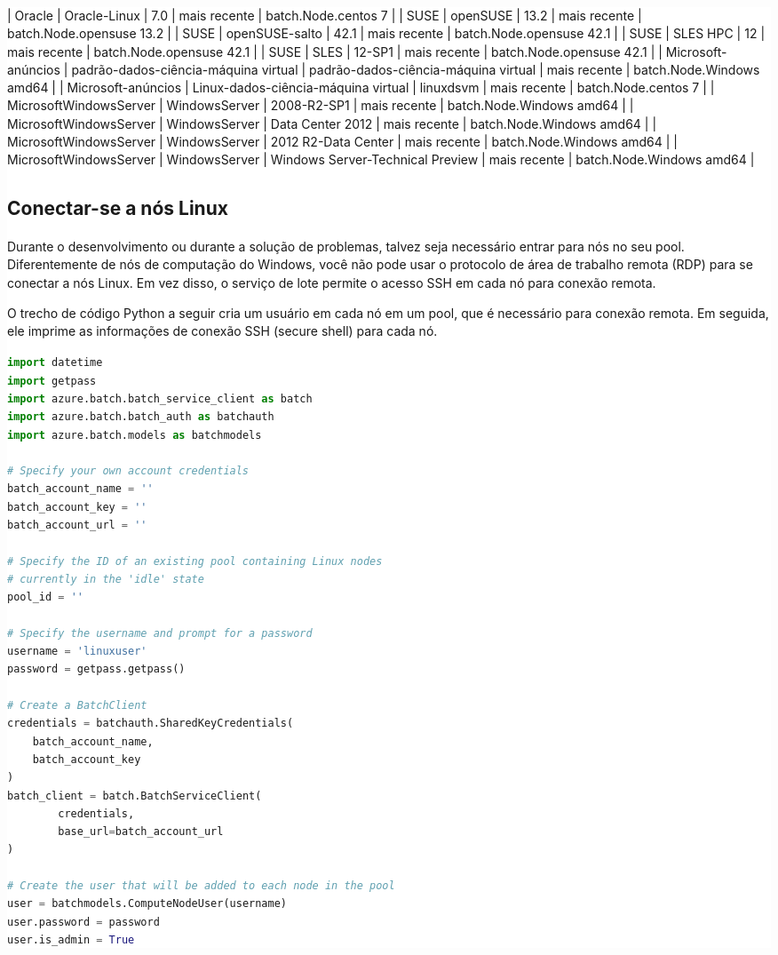 | Oracle | Oracle-Linux | 7.0 | mais recente | batch.Node.centos 7 |
| SUSE | openSUSE | 13.2 | mais recente | batch.Node.opensuse 13.2 |
| SUSE | openSUSE-salto | 42.1 | mais recente | batch.Node.opensuse 42.1 |
| SUSE | SLES HPC | 12 | mais recente | batch.Node.opensuse 42.1 |
| SUSE | SLES | 12-SP1 | mais recente | batch.Node.opensuse 42.1 |
| Microsoft-anúncios | padrão-dados-ciência-máquina virtual | padrão-dados-ciência-máquina virtual | mais recente | batch.Node.Windows amd64 |
| Microsoft-anúncios | Linux-dados-ciência-máquina virtual | linuxdsvm | mais recente | batch.Node.centos 7 |
| MicrosoftWindowsServer | WindowsServer | 2008-R2-SP1 | mais recente | batch.Node.Windows amd64 |
| MicrosoftWindowsServer | WindowsServer | Data Center 2012 | mais recente | batch.Node.Windows amd64 |
| MicrosoftWindowsServer | WindowsServer | 2012 R2-Data Center | mais recente | batch.Node.Windows amd64 |
| MicrosoftWindowsServer | WindowsServer | Windows Server-Technical Preview | mais recente | batch.Node.Windows amd64 |

## <a name="connect-to-linux-nodes"></a>Conectar-se a nós Linux

Durante o desenvolvimento ou durante a solução de problemas, talvez seja necessário entrar para nós no seu pool. Diferentemente de nós de computação do Windows, você não pode usar o protocolo de área de trabalho remota (RDP) para se conectar a nós Linux. Em vez disso, o serviço de lote permite o acesso SSH em cada nó para conexão remota.

O trecho de código Python a seguir cria um usuário em cada nó em um pool, que é necessário para conexão remota. Em seguida, ele imprime as informações de conexão SSH (secure shell) para cada nó.

```python
import datetime
import getpass
import azure.batch.batch_service_client as batch
import azure.batch.batch_auth as batchauth
import azure.batch.models as batchmodels

# Specify your own account credentials
batch_account_name = ''
batch_account_key = ''
batch_account_url = ''

# Specify the ID of an existing pool containing Linux nodes
# currently in the 'idle' state
pool_id = ''

# Specify the username and prompt for a password
username = 'linuxuser'
password = getpass.getpass()

# Create a BatchClient
credentials = batchauth.SharedKeyCredentials(
    batch_account_name,
    batch_account_key
)
batch_client = batch.BatchServiceClient(
        credentials,
        base_url=batch_account_url
)

# Create the user that will be added to each node in the pool
user = batchmodels.ComputeNodeUser(username)
user.password = password
user.is_admin = True
```